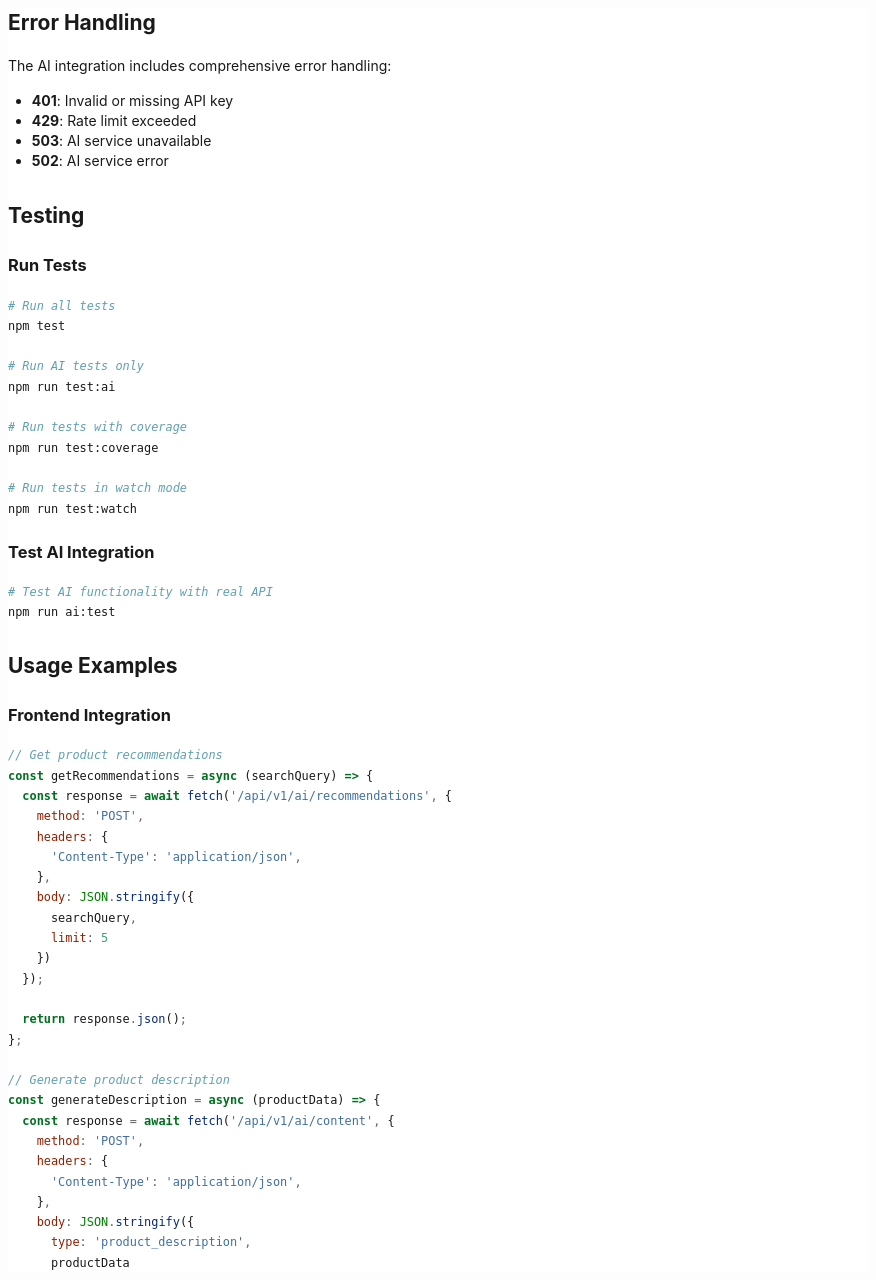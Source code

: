 ## Error Handling

The AI integration includes comprehensive error handling:

- **401**: Invalid or missing API key
- **429**: Rate limit exceeded
- **503**: AI service unavailable
- **502**: AI service error

## Testing

### Run Tests
```bash
# Run all tests
npm test

# Run AI tests only
npm run test:ai

# Run tests with coverage
npm run test:coverage

# Run tests in watch mode
npm run test:watch
```

### Test AI Integration
```bash
# Test AI functionality with real API
npm run ai:test
```

## Usage Examples

### Frontend Integration

```javascript
// Get product recommendations
const getRecommendations = async (searchQuery) => {
  const response = await fetch('/api/v1/ai/recommendations', {
    method: 'POST',
    headers: {
      'Content-Type': 'application/json',
    },
    body: JSON.stringify({
      searchQuery,
      limit: 5
    })
  });
  
  return response.json();
};

// Generate product description
const generateDescription = async (productData) => {
  const response = await fetch('/api/v1/ai/content', {
    method: 'POST',
    headers: {
      'Content-Type': 'application/json',
    },
    body: JSON.stringify({
      type: 'product_description',
      productData
```